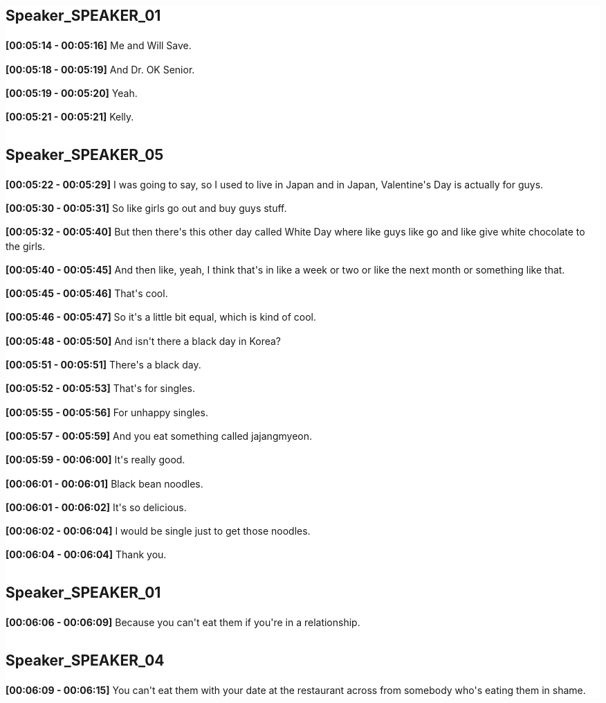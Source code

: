 ## Speaker_SPEAKER_01

**[00:05:14 - 00:05:16]** Me and Will Save.

**[00:05:18 - 00:05:19]** And Dr. OK Senior.

**[00:05:19 - 00:05:20]** Yeah.

**[00:05:21 - 00:05:21]** Kelly.


## Speaker_SPEAKER_05

**[00:05:22 - 00:05:29]** I was going to say, so I used to live in Japan and in Japan, Valentine's Day is actually for guys.

**[00:05:30 - 00:05:31]** So like girls go out and buy guys stuff.

**[00:05:32 - 00:05:40]** But then there's this other day called White Day where like guys like go and like give white chocolate to the girls.

**[00:05:40 - 00:05:45]** And then like, yeah, I think that's in like a week or two or like the next month or something like that.

**[00:05:45 - 00:05:46]** That's cool.

**[00:05:46 - 00:05:47]** So it's a little bit equal, which is kind of cool.

**[00:05:48 - 00:05:50]** And isn't there a black day in Korea?

**[00:05:51 - 00:05:51]** There's a black day.

**[00:05:52 - 00:05:53]** That's for singles.

**[00:05:55 - 00:05:56]** For unhappy singles.

**[00:05:57 - 00:05:59]** And you eat something called jajangmyeon.

**[00:05:59 - 00:06:00]** It's really good.

**[00:06:01 - 00:06:01]** Black bean noodles.

**[00:06:01 - 00:06:02]** It's so delicious.

**[00:06:02 - 00:06:04]** I would be single just to get those noodles.

**[00:06:04 - 00:06:04]** Thank you.


## Speaker_SPEAKER_01

**[00:06:06 - 00:06:09]** Because you can't eat them if you're in a relationship.


## Speaker_SPEAKER_04

**[00:06:09 - 00:06:15]** You can't eat them with your date at the restaurant across from somebody who's eating them in shame.

